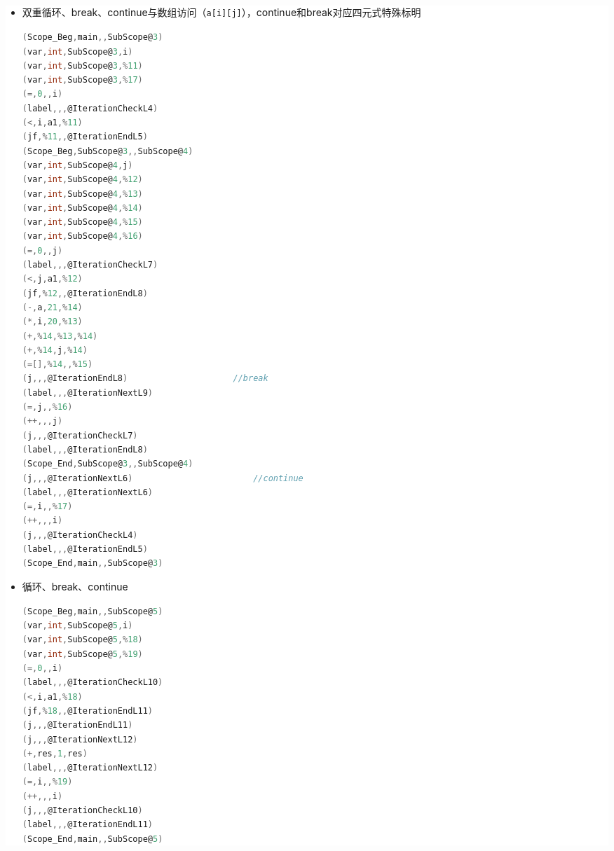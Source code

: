 - 双重循环、break、continue与数组访问（`a[i][j]`），continue和break对应四元式特殊标明

  ```c
  (Scope_Beg,main,,SubScope@3)
  (var,int,SubScope@3,i)
  (var,int,SubScope@3,%11)
  (var,int,SubScope@3,%17)
  (=,0,,i)
  (label,,,@IterationCheckL4)
  (<,i,a1,%11)
  (jf,%11,,@IterationEndL5)
  (Scope_Beg,SubScope@3,,SubScope@4)
  (var,int,SubScope@4,j)
  (var,int,SubScope@4,%12)
  (var,int,SubScope@4,%13)
  (var,int,SubScope@4,%14)
  (var,int,SubScope@4,%15)
  (var,int,SubScope@4,%16)
  (=,0,,j)
  (label,,,@IterationCheckL7)
  (<,j,a1,%12)
  (jf,%12,,@IterationEndL8)
  (-,a,21,%14)
  (*,i,20,%13)
  (+,%14,%13,%14)
  (+,%14,j,%14)
  (=[],%14,,%15)
  (j,,,@IterationEndL8)						//break
  (label,,,@IterationNextL9)
  (=,j,,%16)
  (++,,,j)
  (j,,,@IterationCheckL7)
  (label,,,@IterationEndL8)
  (Scope_End,SubScope@3,,SubScope@4)
  (j,,,@IterationNextL6)						//continue
  (label,,,@IterationNextL6)
  (=,i,,%17)
  (++,,,i)
  (j,,,@IterationCheckL4)
  (label,,,@IterationEndL5)
  (Scope_End,main,,SubScope@3)
  ```

- 循环、break、continue

  ```c
  (Scope_Beg,main,,SubScope@5)
  (var,int,SubScope@5,i)
  (var,int,SubScope@5,%18)
  (var,int,SubScope@5,%19)
  (=,0,,i)
  (label,,,@IterationCheckL10)
  (<,i,a1,%18)
  (jf,%18,,@IterationEndL11)
  (j,,,@IterationEndL11)
  (j,,,@IterationNextL12)
  (+,res,1,res)
  (label,,,@IterationNextL12)
  (=,i,,%19)
  (++,,,i)
  (j,,,@IterationCheckL10)
  (label,,,@IterationEndL11)
  (Scope_End,main,,SubScope@5)
  ```
